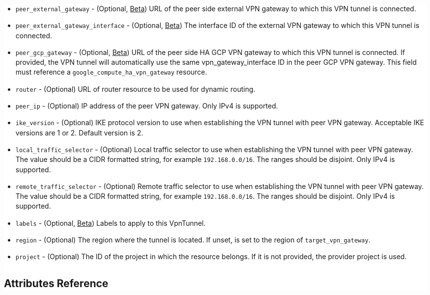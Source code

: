 * `peer_external_gateway` -
  (Optional, [Beta](https://terraform.io/docs/providers/google/provider_versions.html))
  URL of the peer side external VPN gateway to which this VPN tunnel is connected.

* `peer_external_gateway_interface` -
  (Optional, [Beta](https://terraform.io/docs/providers/google/provider_versions.html))
  The interface ID of the external VPN gateway to which this VPN tunnel is connected.

* `peer_gcp_gateway` -
  (Optional, [Beta](https://terraform.io/docs/providers/google/provider_versions.html))
  URL of the peer side HA GCP VPN gateway to which this VPN tunnel is connected. 
  If provided, the VPN tunnel will automatically use the same vpn_gateway_interface
  ID in the peer GCP VPN gateway.
  This field must reference a `google_compute_ha_vpn_gateway` resource.

* `router` -
  (Optional)
  URL of router resource to be used for dynamic routing.

* `peer_ip` -
  (Optional)
  IP address of the peer VPN gateway. Only IPv4 is supported.

* `ike_version` -
  (Optional)
  IKE protocol version to use when establishing the VPN tunnel with
  peer VPN gateway.
  Acceptable IKE versions are 1 or 2. Default version is 2.

* `local_traffic_selector` -
  (Optional)
  Local traffic selector to use when establishing the VPN tunnel with
  peer VPN gateway. The value should be a CIDR formatted string,
  for example `192.168.0.0/16`. The ranges should be disjoint.
  Only IPv4 is supported.

* `remote_traffic_selector` -
  (Optional)
  Remote traffic selector to use when establishing the VPN tunnel with
  peer VPN gateway. The value should be a CIDR formatted string,
  for example `192.168.0.0/16`. The ranges should be disjoint.
  Only IPv4 is supported.

* `labels` -
  (Optional, [Beta](https://terraform.io/docs/providers/google/provider_versions.html))
  Labels to apply to this VpnTunnel.

* `region` -
  (Optional)
  The region where the tunnel is located. If unset, is set to the region of `target_vpn_gateway`.

* `project` - (Optional) The ID of the project in which the resource belongs.
    If it is not provided, the provider project is used.


## Attributes Reference
